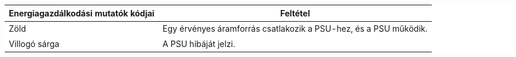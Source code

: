| Energiagazdálkodási mutatók kódjai         | Feltétel                                                                                                                                                                                                                                                                                                                                                                                                                                                                                                                                                                                                                                                                                                                                                                                                                                                                                                                                                                                                                                                                                                                                                                                                                                                                                              |
|-------------------------------|--------------------------------------------------------------------------------------------------------------------------------------------------------------------------------------------------------------------------------------------------------------------------------------------------------------------------------------------------------------------------------------------------------------------------------------------------------------------------------------------------------------------------------------------------------------------------------------------------------------------------------------------------------------------------------------------------------------------------------------------------------------------------------------------------------------------------------------------------------------------------------------------------------------------------------------------------------------------------------------------------------------------------------------------------------------------------------------------------------------------------------------------------------------------------------------------------------------------------------------------------------------------------------------------------------|
| Zöld                         | Egy érvényes áramforrás csatlakozik a PSU-hez, és a PSU működik.                                                                                                                                                                                                                                                                                                                                                                                                                                                                                                                                                                                                                                                                                                                                                                                                                                                                                                                                                                                                                                                                                                                                                                                                                               |
| Villogó sárga                | A PSU hibáját jelzi.                                                                                                                                                                                                                                                                                                                                                                                                                                                                                                                                                                                                                                                                                                                                                                                                                                                                                                                                                                                                                                                                                                                                                                                                                                                                      |